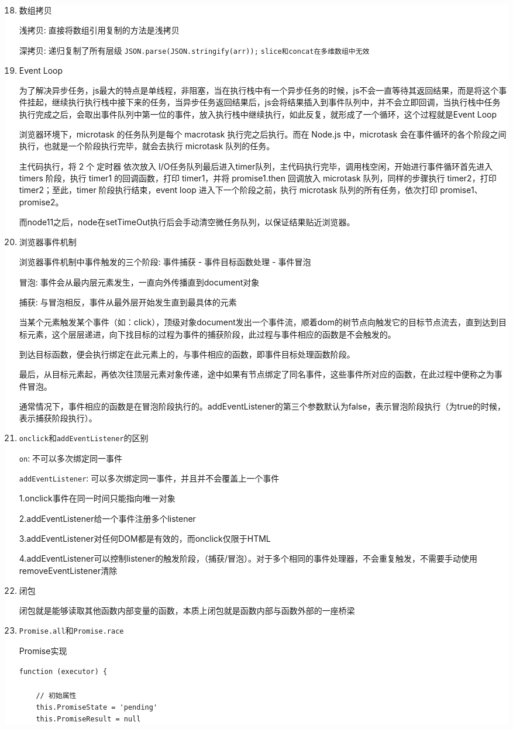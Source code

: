 18. 数组拷贝

    浅拷贝: 直接将数组引用复制的方法是浅拷贝

    深拷贝: 递归复制了所有层级 `JSON.parse(JSON.stringify(arr));` `slice和concat在多维数组中无效`

19. Event Loop

    为了解决异步任务，js最大的特点是单线程，非阻塞，当在执行栈中有一个异步任务的时候，js不会一直等待其返回结果，而是将这个事件挂起，继续执行执行栈中接下来的任务，当异步任务返回结果后，js会将结果插入到事件队列中，并不会立即回调，当执行栈中任务执行完成之后，会取出事件队列中第一位的事件，放入执行栈中继续执行，如此反复，就形成了一个循环，这个过程就是Event Loop

    浏览器环境下，microtask 的任务队列是每个 macrotask 执行完之后执行。而在 Node.js 中，microtask 会在事件循环的各个阶段之间执行，也就是一个阶段执行完毕，就会去执行 microtask 队列的任务。

    主代码执行，将 2 个 定时器 依次放入 I/O任务队列最后进入timer队列，主代码执行完毕，调用栈空闲，开始进行事件循环首先进入 timers 阶段，执行 timer1 的回调函数，打印 timer1，并将 promise1.then 回调放入 microtask 队列，同样的步骤执行 timer2，打印 timer2；至此，timer 阶段执行结束，event loop 进入下一个阶段之前，执行 microtask 队列的所有任务，依次打印 promise1、promise2。

    而node11之后，node在setTimeOut执行后会手动清空微任务队列，以保证结果贴近浏览器。

20. 浏览器事件机制

    浏览器事件机制中事件触发的三个阶段: 事件捕获 - 事件目标函数处理 - 事件冒泡

    冒泡: 事件会从最内层元素发生，一直向外传播直到document对象

    捕获: 与冒泡相反，事件从最外层开始发生直到最具体的元素

    当某个元素触发某个事件（如：click），顶级对象document发出一个事件流，顺着dom的树节点向触发它的目标节点流去，直到达到目标元素，这个层层递进，向下找目标的过程为事件的捕获阶段，此过程与事件相应的函数是不会触发的。

    到达目标函数，便会执行绑定在此元素上的，与事件相应的函数，即事件目标处理函数阶段。

    最后，从目标元素起，再依次往顶层元素对象传递，途中如果有节点绑定了同名事件，这些事件所对应的函数，在此过程中便称之为事件冒泡。

    通常情况下，事件相应的函数是在冒泡阶段执行的。addEventListener的第三个参数默认为false，表示冒泡阶段执行（为true的时候，表示捕获阶段执行）。

21. `onclick`和`addEventListener`的区别

    `on`: 不可以多次绑定同一事件

    `addEventListener`: 可以多次绑定同一事件，并且并不会覆盖上一个事件

    1.onclick事件在同一时间只能指向唯一对象

    2.addEventListener给一个事件注册多个listener

    3.addEventListener对任何DOM都是有效的，而onclick仅限于HTML

    4.addEventListener可以控制listener的触发阶段，（捕获/冒泡）。对于多个相同的事件处理器，不会重复触发，不需要手动使用removeEventListener清除

22. 闭包

    闭包就是能够读取其他函数内部变量的函数，本质上闭包就是函数内部与函数外部的一座桥梁

23. `Promise.all`和`Promise.race`

    Promise实现

    ```
    function (executor) {

        // 初始属性
        this.PromiseState = 'pending'
        this.PromiseResult = null
